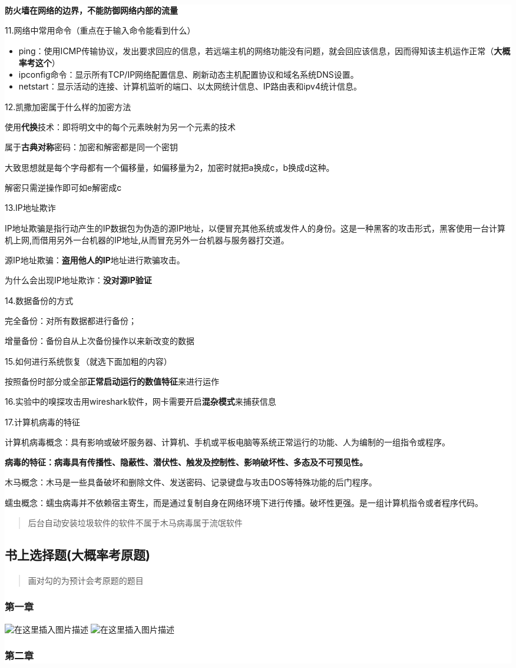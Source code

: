 **防火墙在网络的边界，不能防御网络内部的流量**

11.网络中常用命令（重点在于输入命令能看到什么）

- ping：使用ICMP传输协议，发出要求回应的信息，若远端主机的网络功能没有问题，就会回应该信息，因而得知该主机运作正常（**大概率考这个**）
- ipconfig命令：显示所有TCP/IP网络配置信息、刷新动态主机配置协议和域名系统DNS设置。
- netstart：显示活动的连接、计算机监听的端口、以太网统计信息、IP路由表和ipv4统计信息。

12.凯撒加密属于什么样的加密方法

使用**代换**技术：即将明文中的每个元素映射为另一个元素的技术

属于**古典对称**密码：加密和解密都是同一个密钥

大致思想就是每个字母都有一个偏移量，如偏移量为2，加密时就把a换成c，b换成d这种。

解密只需逆操作即可如e解密成c

13.IP地址欺诈

IP地址欺骗是指行动产生的IP数据包为伪造的源IP地址，以便冒充其他系统或发件人的身份。这是一种黑客的攻击形式，黑客使用一台计算机上网,而借用另外一台机器的IP地址,从而冒充另外一台机器与服务器打交道。

源IP地址欺骗：**盗用他人的IP**地址进行欺骗攻击。

为什么会出现IP地址欺诈：**没对源IP验证**

14.数据备份的方式

完全备份：对所有数据都进行备份；

增量备份：备份自从上次备份操作以来新改变的数据

15.如何进行系统恢复（就选下面加粗的内容）

按照备份时部分或全部**正常启动运行的数值特征**来进行运作

16.实验中的嗅探攻击用wireshark软件，网卡需要开启**混杂模式**来捕获信息

17.计算机病毒的特征

计算机病毒概念：具有影响或破坏服务器、计算机、手机或平板电脑等系统正常运行的功能、人为编制的一组指令或程序。

**病毒的特征：病毒具有传播性、隐蔽性、潜伏性、触发及控制性、影响破坏性、多态及不可预见性。**

木马概念：木马是一些具备破坏和删除文件、发送密码、记录键盘与攻击DOS等特殊功能的后门程序。

蠕虫概念：蠕虫病毒并不依赖宿主寄生，而是通过复制自身在网络环境下进行传播。破坏性更强。是一组计算机指令或者程序代码。

> 后台自动安装垃圾软件的软件不属于木马病毒属于流氓软件

## 书上选择题(大概率考原题)

> 画对勾的为预计会考原题的题目

### 第一章

![在这里插入图片描述](https://img-blog.csdnimg.cn/20210107155858592.jpg?x-oss-process=image/watermark,type_ZmFuZ3poZW5naGVpdGk,shadow_10,text_aHR0cHM6Ly9ibG9nLmNzZG4ubmV0L3pzczE5Mg==,size_16,color_FFFFFF,t_70)
![在这里插入图片描述](https://img-blog.csdnimg.cn/20210107160017237.jpg?x-oss-process=image/watermark,type_ZmFuZ3poZW5naGVpdGk,shadow_10,text_aHR0cHM6Ly9ibG9nLmNzZG4ubmV0L3pzczE5Mg==,size_16,color_FFFFFF,t_70)

### 第二章
